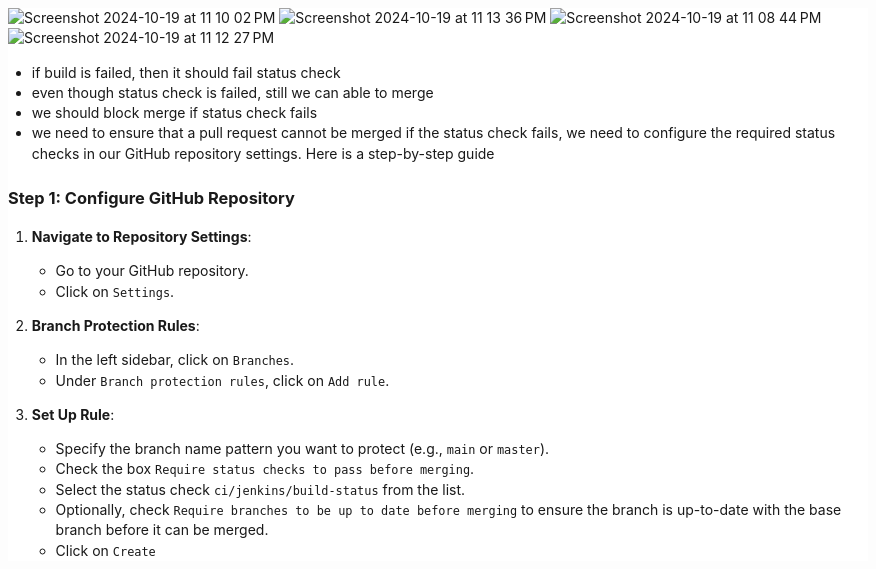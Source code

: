 <img width="779" alt="Screenshot 2024-10-19 at 11 10 02 PM" src="https://github.com/user-attachments/assets/75e26e77-3546-44c5-9508-c10f04e90b0a">

<img width="1160" alt="Screenshot 2024-10-19 at 11 13 36 PM" src="https://github.com/user-attachments/assets/72ddb61c-aa3f-4d89-bbc1-978e817d47f9">

<img width="987" alt="Screenshot 2024-10-19 at 11 08 44 PM" src="https://github.com/user-attachments/assets/e56e755e-fc8d-4495-9448-dccb01a2333a">

<img width="965" alt="Screenshot 2024-10-19 at 11 12 27 PM" src="https://github.com/user-attachments/assets/12378986-f445-4a83-9ea6-2d3f038264b1">

- if build is failed, then it should fail status check
- even though status check is failed, still we can able to merge
- we should block merge if status check fails
- we need to ensure that a pull request cannot be merged if the status check fails, we need to configure the required status checks in our GitHub repository settings. Here is a step-by-step guide

### Step 1: Configure GitHub Repository

1. **Navigate to Repository Settings**:
   - Go to your GitHub repository.
   - Click on `Settings`.

2. **Branch Protection Rules**:
   - In the left sidebar, click on `Branches`.
   - Under `Branch protection rules`, click on `Add rule`.

3. **Set Up Rule**:
   - Specify the branch name pattern you want to protect (e.g., `main` or `master`).
   - Check the box `Require status checks to pass before merging`.
   - Select the status check `ci/jenkins/build-status` from the list.
   - Optionally, check `Require branches to be up to date before merging` to ensure the branch is up-to-date with the base branch before it can be merged.
   - Click on `Create`




































